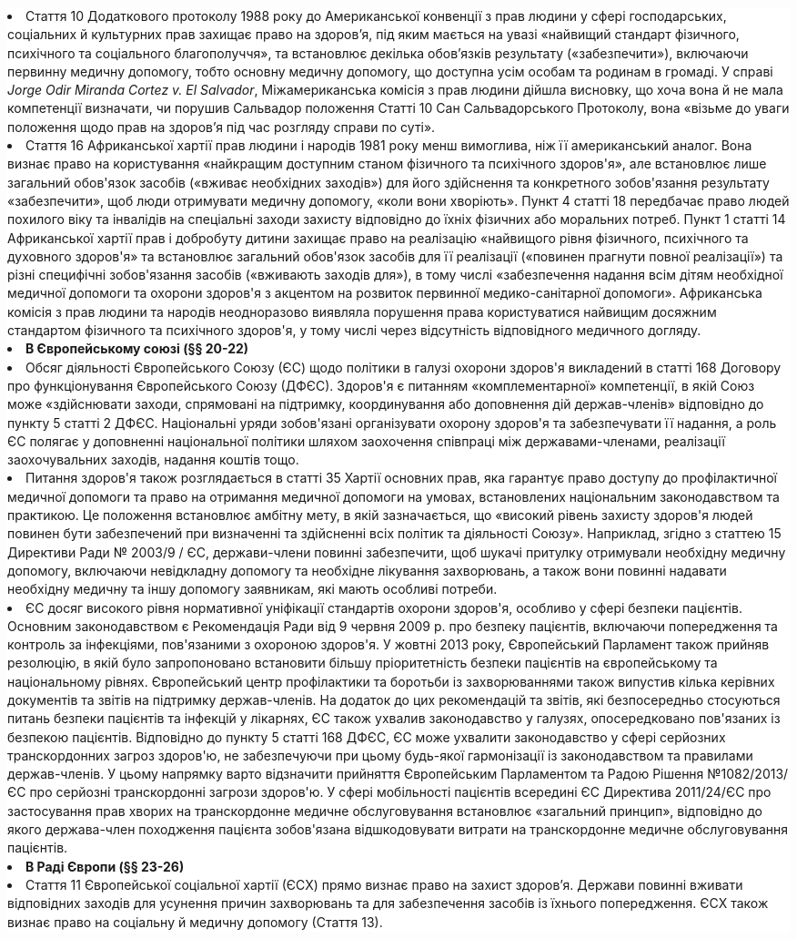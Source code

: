<li>Стаття 10 Додаткового протоколу 1988 року до Американської конвенції з прав людини у сфері господарських, соціальних й культурних прав захищає право на здоров&rsquo;я, під яким мається на увазі &laquo;найвищий стандарт фізичного, психічного та соціального благополуччя&raquo;, та встановлює декілька обов&rsquo;язків результату (&laquo;забезпечити&raquo;), включаючи первинну медичну допомогу, тобто основну медичну допомогу, що доступна усім особам та родинам в громаді. У справі <em>Jorge Odir Miranda Cortez v. El Salvador</em>, Міжамериканська комісія з прав людини дійшла висновку, що хоча вона й не мала компетенції визначати, чи порушив Сальвадор положення Статті 10 Сан Сальвадорського Протоколу, вона &laquo;візьме до уваги положення щодо прав на здоров&rsquo;я під час розгляду справи по суті&raquo;.</li>
<li>Стаття 16 Африканської хартії прав людини і народів 1981 року менш вимоглива, ніж її американський аналог. Вона визнає право на користування &laquo;найкращим доступним станом фізичного та психічного здоров'я&raquo;, але встановлює лише загальний обов'язок засобів (&laquo;вживає необхідних заходів&raquo;) для його здійснення та конкретного зобов'язання результату &laquo;забезпечити&raquo;, щоб люди отримувати медичну допомогу, &laquo;коли вони хворіють&raquo;. Пункт 4 статті 18 передбачає право людей похилого віку та інвалідів на спеціальні заходи захисту відповідно до їхніх фізичних або моральних потреб. Пункт 1 статті 14 Африканської хартії прав і добробуту дитини захищає право на реалізацію &laquo;найвищого рівня фізичного, психічного та духовного здоров'я&raquo; та встановлює загальний обов'язок засобів для її реалізації (&laquo;повинен прагнути повної реалізації&raquo;) та різні специфічні зобов'язання засобів (&laquo;вживають заходів для&raquo;), в тому числі &laquo;забезпечення надання всім дітям необхідної медичної допомоги та охорони здоров'я з акцентом на розвиток первинної медико-санітарної допомоги&raquo;. Африканська комісія з прав людини та народів неодноразово виявляла порушення права користуватися найвищим досяжним стандартом фізичного та психічного здоров'я, у тому числі через відсутність відповідного медичного догляду.</li>
<li><strong> В Європейському союзі (&sect;&sect; 20-22)</strong></li>
<li>Обсяг діяльності Європейського Союзу (ЄС) щодо політики в галузі охорони здоров'я викладений в статті 168 Договору про функціонування Європейського Союзу (ДФЄС). Здоров'я є питанням &laquo;комплементарної&raquo; компетенції, в якій Союз може &laquo;здійснювати заходи, спрямовані на підтримку, координування або доповнення дій держав-членів&raquo; відповідно до пункту 5 статті 2 ДФЄС. Національні уряди зобов'язані організувати охорону здоров'я та забезпечувати її надання, а роль ЄС полягає у доповненні національної політики шляхом заохочення співпраці між державами-членами, реалізації заохочувальних заходів, надання коштів тощо.</li>
<li>Питання здоров'я також розглядається в статті 35 Хартії основних прав, яка гарантує право доступу до профілактичної медичної допомоги та право на отримання медичної допомоги на умовах, встановлених національним законодавством та практикою. Це положення встановлює амбітну мету, в якій зазначається, що &laquo;високий рівень захисту здоров'я людей повинен бути забезпечений при визначенні та здійсненні всіх політик та діяльності Союзу&raquo;. Наприклад, згідно з статтею 15 Директиви Ради № 2003/9 / ЄС, держави-члени повинні забезпечити, щоб шукачі притулку отримували необхідну медичну допомогу, включаючи невідкладну допомогу та необхідне лікування захворювань, а також вони повинні надавати необхідну медичну та іншу допомогу заявникам, які мають особливі потреби.</li>
<li>ЄС досяг високого рівня нормативної уніфікації стандартів охорони здоров'я, особливо у сфері безпеки пацієнтів. Основним законодавством є Рекомендація Ради від 9 червня 2009 р. про безпеку пацієнтів, включаючи попередження та контроль за інфекціями, пов'язаними з охороною здоров'я. У жовтні 2013 року, Європейський Парламент також прийняв резолюцію, в якій було запропоновано встановити більшу пріоритетність безпеки пацієнтів на європейському та національному рівнях. Європейський центр профілактики та боротьби із захворюваннями також випустив кілька керівних документів та звітів на підтримку держав-членів. На додаток до цих рекомендацій та звітів, які безпосередньо стосуються питань безпеки пацієнтів та інфекцій у лікарнях, ЄС також ухвалив законодавство у галузях, опосередковано пов'язаних із безпекою пацієнтів. Відповідно до пункту 5 статті 168 ДФЄС, ЄС може ухвалити законодавство у сфері серйозних транскордонних загроз здоров'ю, не забезпечуючи при цьому будь-якої гармонізації із законодавством та правилами держав-членів. У цьому напрямку варто відзначити прийняття Європейським Парламентом та Радою Рішення №1082/2013/ЄС про серйозні транскордонні загрози здоров'ю. У сфері мобільності пацієнтів всередині ЄС Директива 2011/24/ЄС про застосування прав хворих на транскордонне медичне обслуговування встановлює &laquo;загальний принцип&raquo;, відповідно до якого держава-член походження пацієнта зобов'язана відшкодовувати витрати на транскордонне медичне обслуговування пацієнтів.</li>
<li><strong> В Раді Європи (&sect;&sect; 23-26)</strong></li>
<li>Стаття 11 Європейської соціальної хартії (ЄСХ) прямо визнає право на захист здоров&rsquo;я. Держави повинні вживати відповідних заходів для усунення причин захворювань та для забезпечення засобів із їхнього попередження. ЄСХ також визнає право на соціальну й медичну допомогу (Стаття 13).</li>